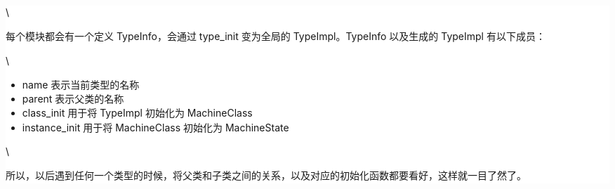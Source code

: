 \


每个模块都会有一个定义 TypeInfo，会通过 type\_init 变为全局的 TypeImpl。TypeInfo 以及生成的 TypeImpl 有以下成员：

\


* name 表示当前类型的名称
* parent 表示父类的名称
* class\_init 用于将 TypeImpl 初始化为 MachineClass
* instance\_init 用于将 MachineClass 初始化为 MachineState

\


所以，以后遇到任何一个类型的时候，将父类和子类之间的关系，以及对应的初始化函数都要看好，这样就一目了然了。
